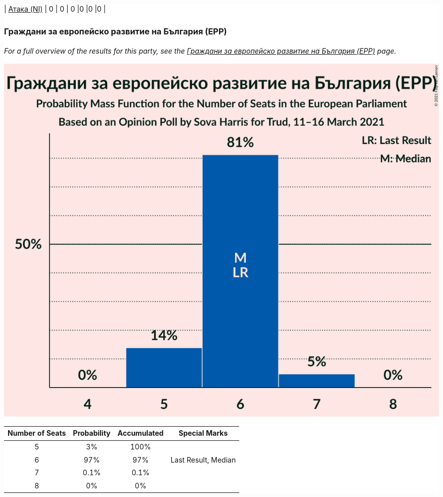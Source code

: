 | <a href="#атака-(ni)">Атака (NI)</a> | 0 | 0 | 0 |0 |0 |0 |

### Граждани за европейско развитие на България (EPP)

*For a full overview of the results for this party, see the [Граждани за европейско развитие на България (EPP)](party-гражданизаевропейскоразвитиенабългарияepp.html) page.*

![Graph with seats probability mass function not yet produced](2021-03-16-SovaHarris-seats-pmf-гражданизаевропейскоразвитиенабългарияepp.png "Seats Probability Mass Function")

| Number of Seats | Probability | Accumulated | Special Marks |
|:---------------:|:-----------:|:-----------:|:-------------:|
| 5 | 3% | 100% |  |
| 6 | 97% | 97% | Last Result, Median |
| 7 | 0.1% | 0.1% |  |
| 8 | 0% | 0% |  |
